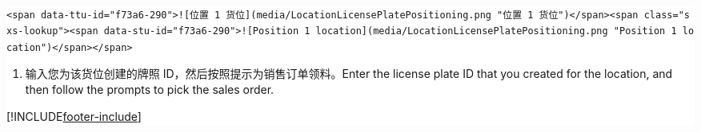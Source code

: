     <span data-ttu-id="f73a6-290">![位置 1 货位](media/LocationLicensePlatePositioning.png "位置 1 货位")</span><span class="sxs-lookup"><span data-stu-id="f73a6-290">![Position 1 location](media/LocationLicensePlatePositioning.png "Position 1 location")</span></span>

1. <span data-ttu-id="f73a6-291">输入您为该货位创建的牌照 ID，然后按照提示为销售订单领料。</span><span class="sxs-lookup"><span data-stu-id="f73a6-291">Enter the license plate ID that you created for the location, and then follow the prompts to pick the sales order.</span></span>


[!INCLUDE[footer-include](../../includes/footer-banner.md)]